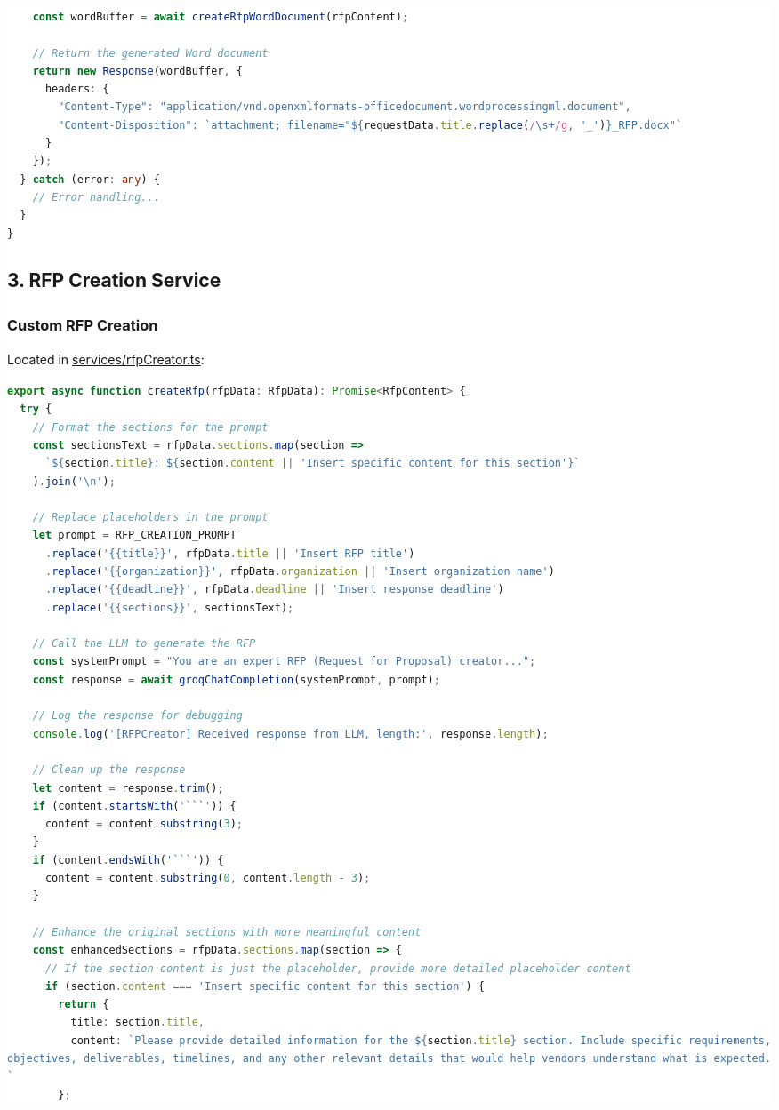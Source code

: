 ```typescript
    const wordBuffer = await createRfpWordDocument(rfpContent);
    
    // Return the generated Word document
    return new Response(wordBuffer, { 
      headers: { 
        "Content-Type": "application/vnd.openxmlformats-officedocument.wordprocessingml.document",
        "Content-Disposition": `attachment; filename="${requestData.title.replace(/\s+/g, '_')}_RFP.docx"`
      } 
    });
  } catch (error: any) {
    // Error handling...
  }
}
```

## 3. RFP Creation Service

### Custom RFP Creation
Located in [services/rfpCreator.ts](file:///c:/Users/cogni/Desktop/docapture-api/services/rfpCreator.ts):

```typescript
export async function createRfp(rfpData: RfpData): Promise<RfpContent> {
  try {
    // Format the sections for the prompt
    const sectionsText = rfpData.sections.map(section => 
      `${section.title}: ${section.content || 'Insert specific content for this section'}`
    ).join('\n');
    
    // Replace placeholders in the prompt
    let prompt = RFP_CREATION_PROMPT
      .replace('{{title}}', rfpData.title || 'Insert RFP title')
      .replace('{{organization}}', rfpData.organization || 'Insert organization name')
      .replace('{{deadline}}', rfpData.deadline || 'Insert response deadline')
      .replace('{{sections}}', sectionsText);
    
    // Call the LLM to generate the RFP
    const systemPrompt = "You are an expert RFP (Request for Proposal) creator...";
    const response = await groqChatCompletion(systemPrompt, prompt);
    
    // Log the response for debugging
    console.log('[RFPCreator] Received response from LLM, length:', response.length);
    
    // Clean up the response
    let content = response.trim();
    if (content.startsWith('```')) {
      content = content.substring(3);
    }
    if (content.endsWith('```')) {
      content = content.substring(0, content.length - 3);
    }
    
    // Enhance the original sections with more meaningful content
    const enhancedSections = rfpData.sections.map(section => {
      // If the section content is just the placeholder, provide more detailed placeholder content
      if (section.content === 'Insert specific content for this section') {
        return {
          title: section.title,
          content: `Please provide detailed information for the ${section.title} section. Include specific requirements, objectives, deliverables, timelines, and any other relevant details that would help vendors understand what is expected.`
        };
```